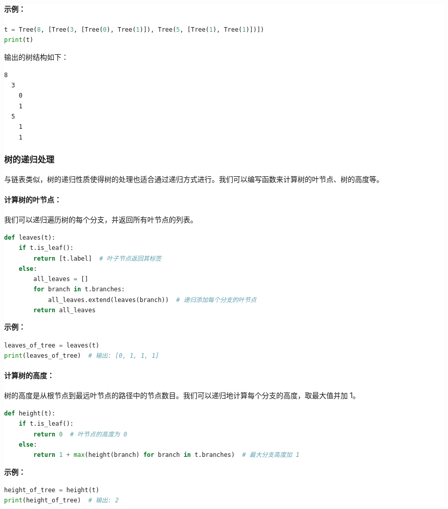 #### 示例：
```python
t = Tree(8, [Tree(3, [Tree(0), Tree(1)]), Tree(5, [Tree(1), Tree(1)])])
print(t)
```
输出的树结构如下：
```
8
  3
    0
    1
  5
    1
    1
```

### 树的递归处理

与链表类似，树的递归性质使得树的处理也适合通过递归方式进行。我们可以编写函数来计算树的叶节点、树的高度等。

#### 计算树的叶节点：
我们可以递归遍历树的每个分支，并返回所有叶节点的列表。

```python
def leaves(t):
    if t.is_leaf():
        return [t.label]  # 叶子节点返回其标签
    else:
        all_leaves = []
        for branch in t.branches:
            all_leaves.extend(leaves(branch))  # 递归添加每个分支的叶节点
        return all_leaves
```

**示例：**
```python
leaves_of_tree = leaves(t)
print(leaves_of_tree)  # 输出: [0, 1, 1, 1]
```

#### 计算树的高度：
树的高度是从根节点到最远叶节点的路径中的节点数目。我们可以递归地计算每个分支的高度，取最大值并加 1。

```python
def height(t):
    if t.is_leaf():
        return 0  # 叶节点的高度为 0
    else:
        return 1 + max(height(branch) for branch in t.branches)  # 最大分支高度加 1
```

**示例：**
```python
height_of_tree = height(t)
print(height_of_tree)  # 输出: 2
```
